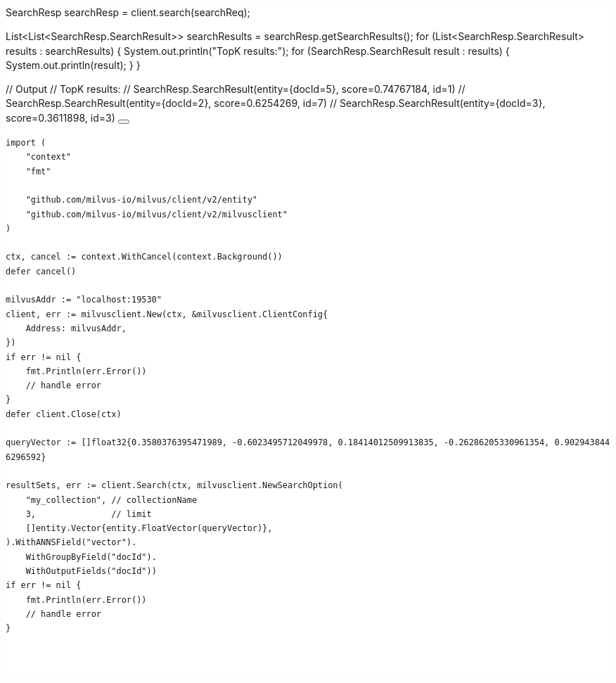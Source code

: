 <span class="hljs-type">SearchResp</span> <span class="hljs-variable">searchResp</span> <span class="hljs-operator">=</span> client.search(searchReq);

List&lt;List&lt;SearchResp.SearchResult&gt;&gt; searchResults = searchResp.getSearchResults();
<span class="hljs-keyword">for</span> (List&lt;SearchResp.SearchResult&gt; results : searchResults) {
    System.out.println(<span class="hljs-string">&quot;TopK results:&quot;</span>);
    <span class="hljs-keyword">for</span> (SearchResp.SearchResult result : results) {
        System.out.println(result);
    }
}

<span class="hljs-comment">// Output</span>
<span class="hljs-comment">// TopK results:</span>
<span class="hljs-comment">// SearchResp.SearchResult(entity={docId=5}, score=0.74767184, id=1)</span>
<span class="hljs-comment">// SearchResp.SearchResult(entity={docId=2}, score=0.6254269, id=7)</span>
<span class="hljs-comment">// SearchResp.SearchResult(entity={docId=3}, score=0.3611898, id=3)</span>
<button class="copy-code-btn"></button></code></pre>
<pre><code translate="no" class="language-go"><span class="hljs-keyword">import</span> (
    <span class="hljs-string">&quot;context&quot;</span>
    <span class="hljs-string">&quot;fmt&quot;</span>

    <span class="hljs-string">&quot;github.com/milvus-io/milvus/client/v2/entity&quot;</span>
    <span class="hljs-string">&quot;github.com/milvus-io/milvus/client/v2/milvusclient&quot;</span>
)

ctx, cancel := context.WithCancel(context.Background())
<span class="hljs-keyword">defer</span> cancel()

milvusAddr := <span class="hljs-string">&quot;localhost:19530&quot;</span>
client, err := milvusclient.New(ctx, &amp;milvusclient.ClientConfig{
    Address: milvusAddr,
})
<span class="hljs-keyword">if</span> err != <span class="hljs-literal">nil</span> {
    fmt.Println(err.Error())
    <span class="hljs-comment">// handle error</span>
}
<span class="hljs-keyword">defer</span> client.Close(ctx)

queryVector := []<span class="hljs-type">float32</span>{<span class="hljs-number">0.3580376395471989</span>, <span class="hljs-number">-0.6023495712049978</span>, <span class="hljs-number">0.18414012509913835</span>, <span class="hljs-number">-0.26286205330961354</span>, <span class="hljs-number">0.9029438446296592</span>}

resultSets, err := client.Search(ctx, milvusclient.NewSearchOption(
    <span class="hljs-string">&quot;my_collection&quot;</span>, <span class="hljs-comment">// collectionName</span>
    <span class="hljs-number">3</span>,               <span class="hljs-comment">// limit</span>
    []entity.Vector{entity.FloatVector(queryVector)},
).WithANNSField(<span class="hljs-string">&quot;vector&quot;</span>).
    WithGroupByField(<span class="hljs-string">&quot;docId&quot;</span>).
    WithOutputFields(<span class="hljs-string">&quot;docId&quot;</span>))
<span class="hljs-keyword">if</span> err != <span class="hljs-literal">nil</span> {
    fmt.Println(err.Error())
    <span class="hljs-comment">// handle error</span>
}

